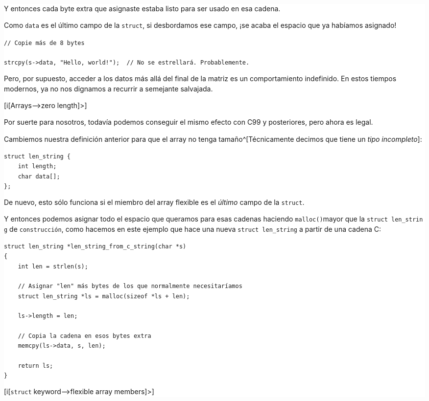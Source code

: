 Y entonces cada byte extra que asignaste estaba listo para ser usado en esa cadena.

Como `data` es el último campo de la `struct`, si desbordamos ese campo, ¡se acaba
el espacio que ya habíamos asignado!

``` {.c}
// Copie más de 8 bytes

strcpy(s->data, "Hello, world!");  // No se estrellará. Probablemente.
```

Pero, por supuesto, acceder a los datos más allá del final de la matriz es un
comportamiento indefinido. En estos tiempos modernos, ya no nos dignamos a recurrir
a semejante salvajada.

[i[Arrays-->zero length]>]

Por suerte para nosotros, todavía podemos conseguir el mismo efecto con C99 y
posteriores, pero ahora es legal.

Cambiemos nuestra definición anterior para que el array no tenga tamaño^[Técnicamente
decimos que tiene un _tipo incompleto_]:

``` {.c}
struct len_string {
    int length;
    char data[];
};
```

De nuevo, esto sólo funciona si el miembro del array flexible es el _último_ campo
de la `struct`.

Y entonces podemos asignar todo el espacio que queramos para esas cadenas haciendo
`malloc()`mayor que la `struct len_string` de `construcción`, como hacemos en este
ejemplo que hace una nueva `struct len_string` a partir de una
cadena C:


``` {.c}
struct len_string *len_string_from_c_string(char *s)
{
    int len = strlen(s);

    // Asignar "len" más bytes de los que normalmente necesitaríamos
    struct len_string *ls = malloc(sizeof *ls + len);

    ls->length = len;

    // Copia la cadena en esos bytes extra
    memcpy(ls->data, s, len);

    return ls;
}
```

[i[`struct` keyword-->flexible array members]>]

